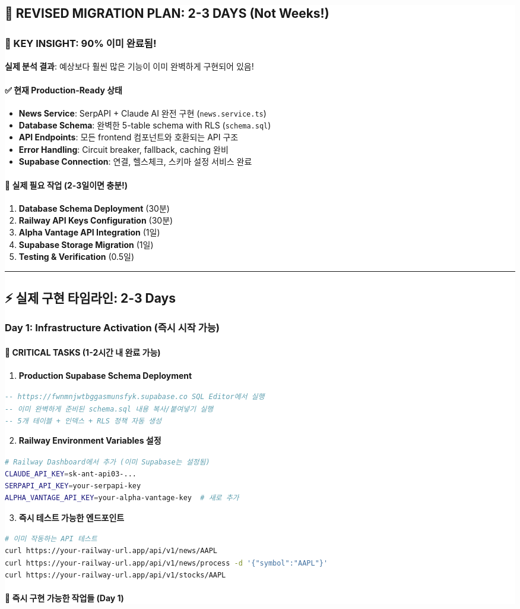 
## 🚨 REVISED MIGRATION PLAN: 2-3 DAYS (Not Weeks!)

### 🎯 KEY INSIGHT: 90% 이미 완료됨!

**실제 분석 결과**: 예상보다 훨씬 많은 기능이 이미 완벽하게 구현되어 있음!

#### ✅ 현재 Production-Ready 상태
- **News Service**: SerpAPI + Claude AI 완전 구현 (`news.service.ts`)
- **Database Schema**: 완벽한 5-table schema with RLS (`schema.sql`)  
- **API Endpoints**: 모든 frontend 컴포넌트와 호환되는 API 구조
- **Error Handling**: Circuit breaker, fallback, caching 완비
- **Supabase Connection**: 연결, 헬스체크, 스키마 설정 서비스 완료

#### 🎯 실제 필요 작업 (2-3일이면 충분!)
1. **Database Schema Deployment** (30분)
2. **Railway API Keys Configuration** (30분)
3. **Alpha Vantage API Integration** (1일)
4. **Supabase Storage Migration** (1일)
5. **Testing & Verification** (0.5일)

---

## ⚡ 실제 구현 타임라인: 2-3 Days

### Day 1: Infrastructure Activation (즉시 시작 가능)

#### 🚨 CRITICAL TASKS (1-2시간 내 완료 가능)

1. **Production Supabase Schema Deployment**
```sql
-- https://fwnmnjwtbggasmunsfyk.supabase.co SQL Editor에서 실행
-- 이미 완벽하게 준비된 schema.sql 내용 복사/붙여넣기 실행
-- 5개 테이블 + 인덱스 + RLS 정책 자동 생성
```

2. **Railway Environment Variables 설정**
```bash
# Railway Dashboard에서 추가 (이미 Supabase는 설정됨)
CLAUDE_API_KEY=sk-ant-api03-...
SERPAPI_API_KEY=your-serpapi-key
ALPHA_VANTAGE_API_KEY=your-alpha-vantage-key  # 새로 추가
```

3. **즉시 테스트 가능한 엔드포인트**
```bash
# 이미 작동하는 API 테스트
curl https://your-railway-url.app/api/v1/news/AAPL
curl https://your-railway-url.app/api/v1/news/process -d '{"symbol":"AAPL"}'
curl https://your-railway-url.app/api/v1/stocks/AAPL
```

#### 🔧 즉시 구현 가능한 작업들 (Day 1)
